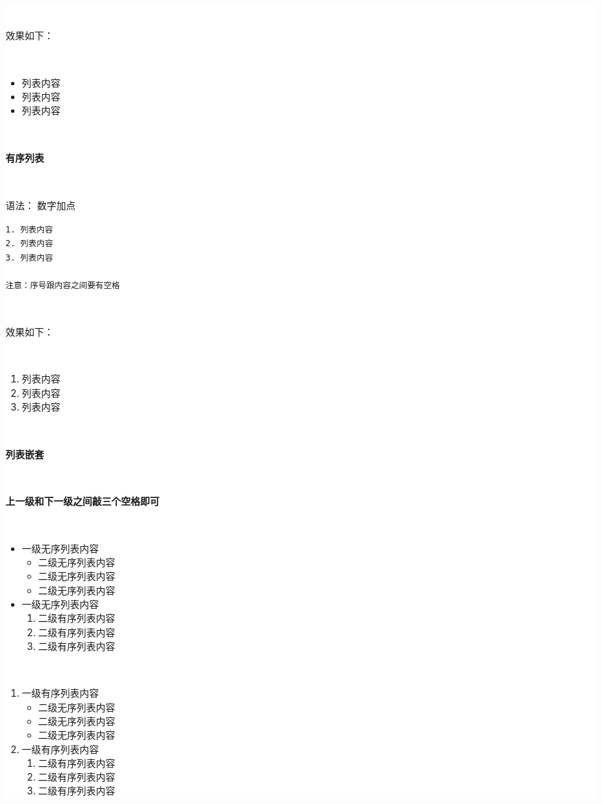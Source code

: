 ‌

效果如下：

‌

- 列表内容
- 列表内容
- 列表内容

‌

**有序列表**

‌

语法： 数字加点



```
1. 列表内容
2. 列表内容
3. 列表内容

注意：序号跟内容之间要有空格
```

‌

效果如下：

‌

1. 列表内容
2. 列表内容
3. 列表内容

‌

**列表嵌套**

‌

**上一级和下一级之间敲三个空格即可**

‌

- 一级无序列表内容
  - 二级无序列表内容
  - 二级无序列表内容
  - 二级无序列表内容
- 一级无序列表内容
  1. 二级有序列表内容
  2. 二级有序列表内容
  3. 二级有序列表内容

‌

1. 一级有序列表内容
   - 二级无序列表内容
   - 二级无序列表内容
   - 二级无序列表内容
2. 一级有序列表内容
   1. 二级有序列表内容
   2. 二级有序列表内容
   3. 二级有序列表内容
